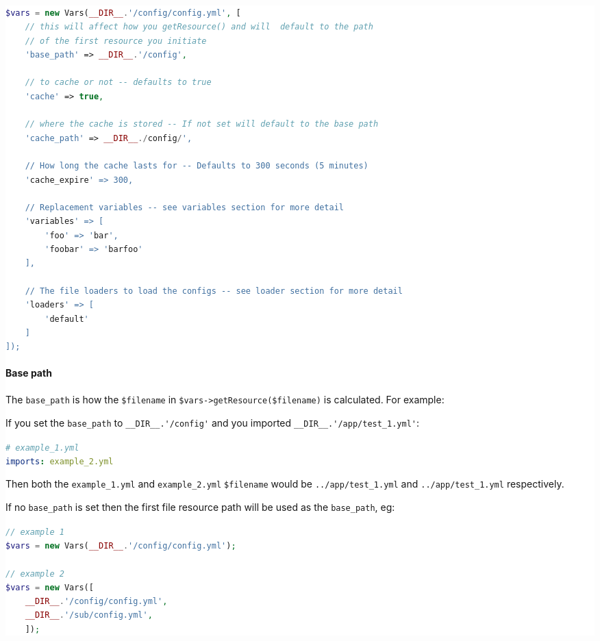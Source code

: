 ``` php
$vars = new Vars(__DIR__.'/config/config.yml', [
    // this will affect how you getResource() and will  default to the path
    // of the first resource you initiate
    'base_path' => __DIR__.'/config',

    // to cache or not -- defaults to true
    'cache' => true,

    // where the cache is stored -- If not set will default to the base path
    'cache_path' => __DIR__./config/',

    // How long the cache lasts for -- Defaults to 300 seconds (5 minutes)
    'cache_expire' => 300,

    // Replacement variables -- see variables section for more detail
    'variables' => [
        'foo' => 'bar',
        'foobar' => 'barfoo'
    ],

    // The file loaders to load the configs -- see loader section for more detail
    'loaders' => [
        'default'
    ]
]);
```

#### Base path

The `base_path` is how the `$filename` in `$vars->getResource($filename)` is calculated. For example:

If you set the `base_path` to `__DIR__.'/config'` and you imported `__DIR__.'/app/test_1.yml'`:
``` yml
# example_1.yml
imports: example_2.yml
```

Then both the `example_1.yml` and `example_2.yml` `$filename` would be `../app/test_1.yml` and `../app/test_1.yml` respectively.

If no `base_path` is set then the first file resource path will be used as the `base_path`, eg:

``` php
// example 1
$vars = new Vars(__DIR__.'/config/config.yml');

// example 2
$vars = new Vars([
    __DIR__.'/config/config.yml',
    __DIR__.'/sub/config.yml',
    ]);
```
